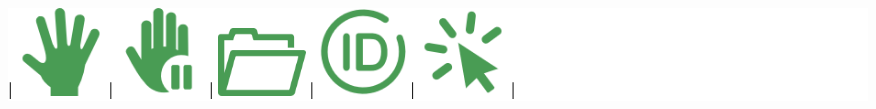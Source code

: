 | <img src="misc/icon_grab.png" alt="Grab" width="88"/> | <img src="misc/icon_grab_stop.png" alt="Pause & Grab" width="88"/> | <img src="misc/icon_open_file.png" alt="Load file" width="88"/> | <img src="misc/icon_id.png" alt="Jump to FindViewById" width="88"/> | <img src="misc/icon_click.png" alt="Jump to OnClickListener" width="88"/> |